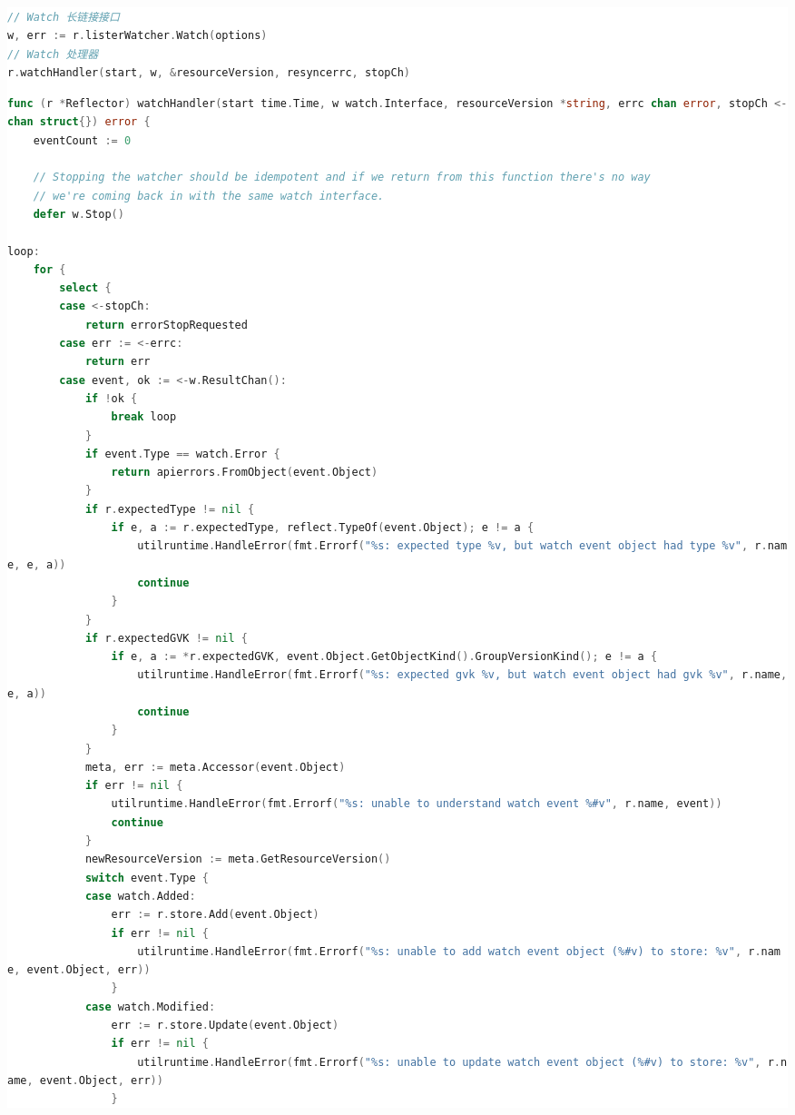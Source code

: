 ```go
// Watch 长链接接口
w, err := r.listerWatcher.Watch(options)
// Watch 处理器
r.watchHandler(start, w, &resourceVersion, resyncerrc, stopCh)
```
```go
func (r *Reflector) watchHandler(start time.Time, w watch.Interface, resourceVersion *string, errc chan error, stopCh <-chan struct{}) error {
	eventCount := 0

	// Stopping the watcher should be idempotent and if we return from this function there's no way
	// we're coming back in with the same watch interface.
	defer w.Stop()

loop:
	for {
		select {
		case <-stopCh:
			return errorStopRequested
		case err := <-errc:
			return err
		case event, ok := <-w.ResultChan():
			if !ok {
				break loop
			}
			if event.Type == watch.Error {
				return apierrors.FromObject(event.Object)
			}
			if r.expectedType != nil {
				if e, a := r.expectedType, reflect.TypeOf(event.Object); e != a {
					utilruntime.HandleError(fmt.Errorf("%s: expected type %v, but watch event object had type %v", r.name, e, a))
					continue
				}
			}
			if r.expectedGVK != nil {
				if e, a := *r.expectedGVK, event.Object.GetObjectKind().GroupVersionKind(); e != a {
					utilruntime.HandleError(fmt.Errorf("%s: expected gvk %v, but watch event object had gvk %v", r.name, e, a))
					continue
				}
			}
			meta, err := meta.Accessor(event.Object)
			if err != nil {
				utilruntime.HandleError(fmt.Errorf("%s: unable to understand watch event %#v", r.name, event))
				continue
			}
			newResourceVersion := meta.GetResourceVersion()
			switch event.Type {
			case watch.Added:
				err := r.store.Add(event.Object)
				if err != nil {
					utilruntime.HandleError(fmt.Errorf("%s: unable to add watch event object (%#v) to store: %v", r.name, event.Object, err))
				}
			case watch.Modified:
				err := r.store.Update(event.Object)
				if err != nil {
					utilruntime.HandleError(fmt.Errorf("%s: unable to update watch event object (%#v) to store: %v", r.name, event.Object, err))
				}
```